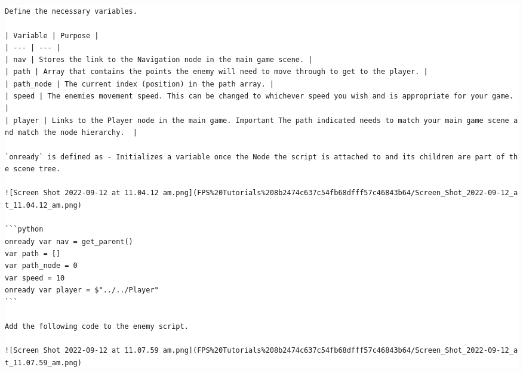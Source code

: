     Define the necessary variables.
    
    | Variable | Purpose |
    | --- | --- |
    | nav | Stores the link to the Navigation node in the main game scene. |
    | path | Array that contains the points the enemy will need to move through to get to the player. |
    | path_node | The current index (position) in the path array. |
    | speed | The enemies movement speed. This can be changed to whichever speed you wish and is appropriate for your game. |
    | player | Links to the Player node in the main game. Important The path indicated needs to match your main game scene and match the node hierarchy.  |
    
    `onready` is defined as - Initializes a variable once the Node the script is attached to and its children are part of the scene tree.
    
    ![Screen Shot 2022-09-12 at 11.04.12 am.png](FPS%20Tutorials%208b2474c637c54fb68dfff57c46843b64/Screen_Shot_2022-09-12_at_11.04.12_am.png)
    
    ```python
    onready var nav = get_parent()
    var path = []
    var path_node = 0
    var speed = 10
    onready var player = $"../../Player"
    ```
    
    Add the following code to the enemy script.
    
    ![Screen Shot 2022-09-12 at 11.07.59 am.png](FPS%20Tutorials%208b2474c637c54fb68dfff57c46843b64/Screen_Shot_2022-09-12_at_11.07.59_am.png)
    